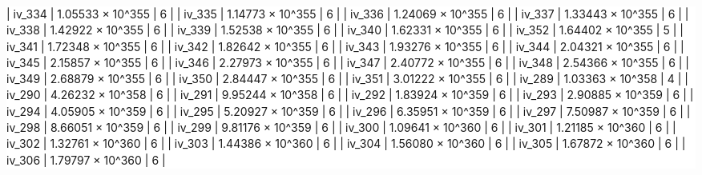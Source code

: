 | iv_334 | 1.05533 × 10^355 | 6 |
| iv_335 | 1.14773 × 10^355 | 6 |
| iv_336 | 1.24069 × 10^355 | 6 |
| iv_337 | 1.33443 × 10^355 | 6 |
| iv_338 | 1.42922 × 10^355 | 6 |
| iv_339 | 1.52538 × 10^355 | 6 |
| iv_340 | 1.62331 × 10^355 | 6 |
| iv_352 | 1.64402 × 10^355 | 5 |
| iv_341 | 1.72348 × 10^355 | 6 |
| iv_342 | 1.82642 × 10^355 | 6 |
| iv_343 | 1.93276 × 10^355 | 6 |
| iv_344 | 2.04321 × 10^355 | 6 |
| iv_345 | 2.15857 × 10^355 | 6 |
| iv_346 | 2.27973 × 10^355 | 6 |
| iv_347 | 2.40772 × 10^355 | 6 |
| iv_348 | 2.54366 × 10^355 | 6 |
| iv_349 | 2.68879 × 10^355 | 6 |
| iv_350 | 2.84447 × 10^355 | 6 |
| iv_351 | 3.01222 × 10^355 | 6 |
| iv_289 | 1.03363 × 10^358 | 4 |
| iv_290 | 4.26232 × 10^358 | 6 |
| iv_291 | 9.95244 × 10^358 | 6 |
| iv_292 | 1.83924 × 10^359 | 6 |
| iv_293 | 2.90885 × 10^359 | 6 |
| iv_294 | 4.05905 × 10^359 | 6 |
| iv_295 | 5.20927 × 10^359 | 6 |
| iv_296 | 6.35951 × 10^359 | 6 |
| iv_297 | 7.50987 × 10^359 | 6 |
| iv_298 | 8.66051 × 10^359 | 6 |
| iv_299 | 9.81176 × 10^359 | 6 |
| iv_300 | 1.09641 × 10^360 | 6 |
| iv_301 | 1.21185 × 10^360 | 6 |
| iv_302 | 1.32761 × 10^360 | 6 |
| iv_303 | 1.44386 × 10^360 | 6 |
| iv_304 | 1.56080 × 10^360 | 6 |
| iv_305 | 1.67872 × 10^360 | 6 |
| iv_306 | 1.79797 × 10^360 | 6 |